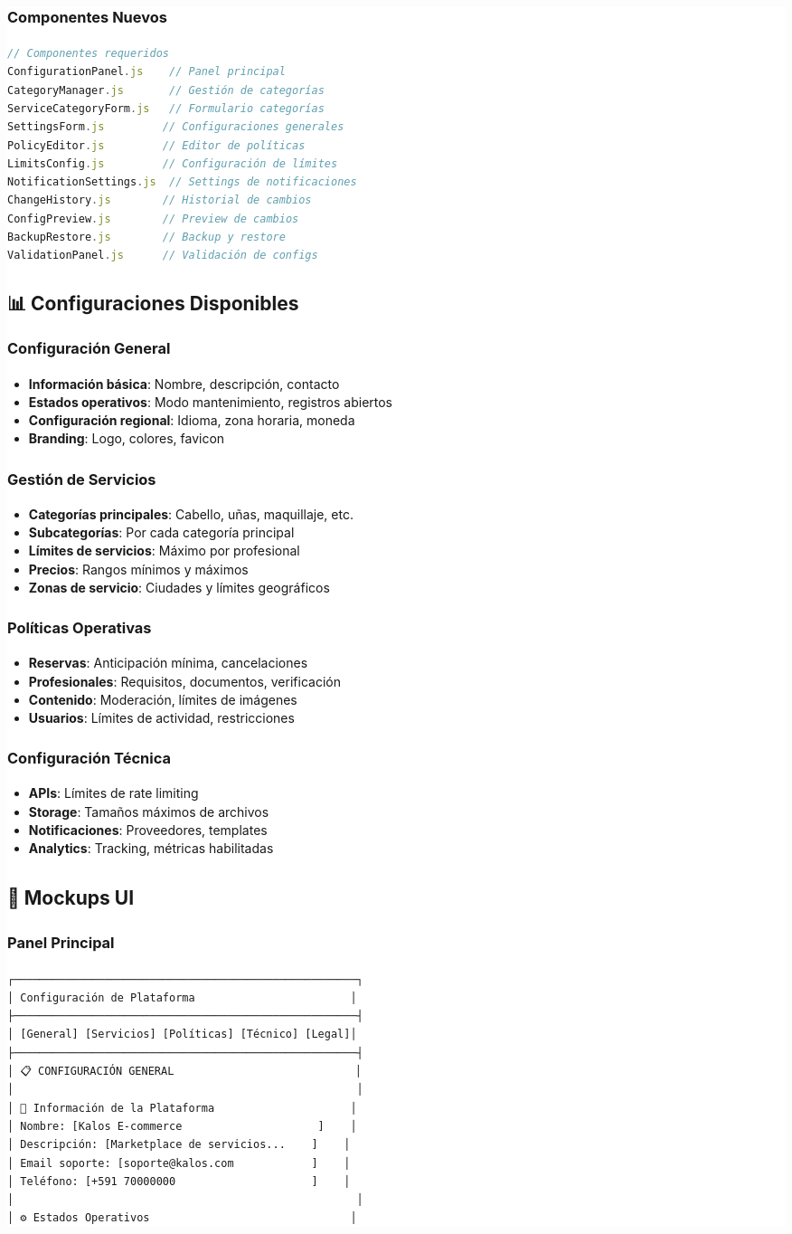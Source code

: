 ### Componentes Nuevos
```javascript
// Componentes requeridos
ConfigurationPanel.js    // Panel principal
CategoryManager.js       // Gestión de categorías
ServiceCategoryForm.js   // Formulario categorías
SettingsForm.js         // Configuraciones generales
PolicyEditor.js         // Editor de políticas
LimitsConfig.js         // Configuración de límites
NotificationSettings.js  // Settings de notificaciones
ChangeHistory.js        // Historial de cambios
ConfigPreview.js        // Preview de cambios
BackupRestore.js        // Backup y restore
ValidationPanel.js      // Validación de configs
```

## 📊 Configuraciones Disponibles

### Configuración General
- **Información básica**: Nombre, descripción, contacto
- **Estados operativos**: Modo mantenimiento, registros abiertos
- **Configuración regional**: Idioma, zona horaria, moneda
- **Branding**: Logo, colores, favicon

### Gestión de Servicios
- **Categorías principales**: Cabello, uñas, maquillaje, etc.
- **Subcategorías**: Por cada categoría principal
- **Límites de servicios**: Máximo por profesional
- **Precios**: Rangos mínimos y máximos
- **Zonas de servicio**: Ciudades y límites geográficos

### Políticas Operativas
- **Reservas**: Anticipación mínima, cancelaciones
- **Profesionales**: Requisitos, documentos, verificación
- **Contenido**: Moderación, límites de imágenes
- **Usuarios**: Límites de actividad, restricciones

### Configuración Técnica
- **APIs**: Límites de rate limiting
- **Storage**: Tamaños máximos de archivos
- **Notificaciones**: Proveedores, templates
- **Analytics**: Tracking, métricas habilitadas

## 🎨 Mockups UI

### Panel Principal
```
┌─────────────────────────────────────────────────────┐
│ Configuración de Plataforma                        │
├─────────────────────────────────────────────────────┤
│ [General] [Servicios] [Políticas] [Técnico] [Legal]│
├─────────────────────────────────────────────────────┤
│ 📋 CONFIGURACIÓN GENERAL                            │
│                                                     │
│ 🏢 Información de la Plataforma                     │
│ Nombre: [Kalos E-commerce                     ]    │
│ Descripción: [Marketplace de servicios...    ]    │
│ Email soporte: [soporte@kalos.com            ]    │
│ Teléfono: [+591 70000000                     ]    │
│                                                     │
│ ⚙️ Estados Operativos                               │
```